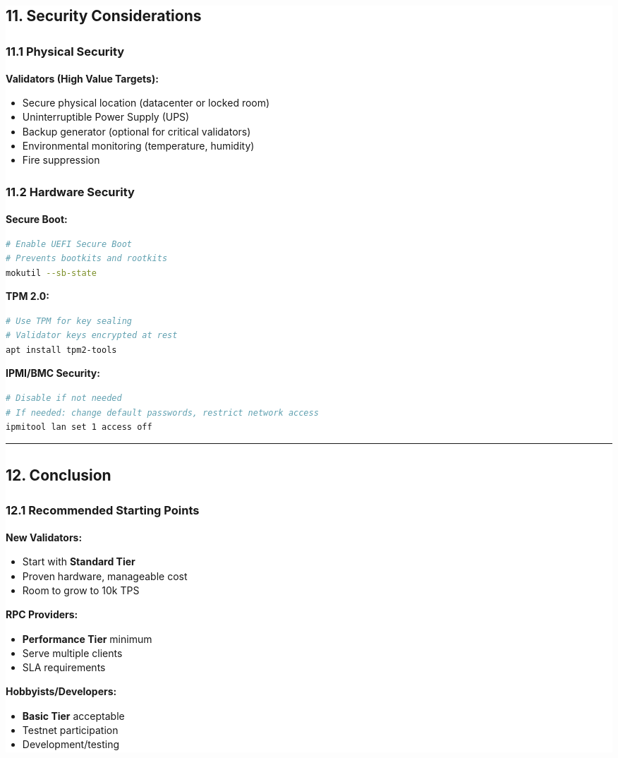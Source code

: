 ## 11. Security Considerations

### 11.1 Physical Security

**Validators (High Value Targets):**
- Secure physical location (datacenter or locked room)
- Uninterruptible Power Supply (UPS)
- Backup generator (optional for critical validators)
- Environmental monitoring (temperature, humidity)
- Fire suppression

### 11.2 Hardware Security

**Secure Boot:**
```bash
# Enable UEFI Secure Boot
# Prevents bootkits and rootkits
mokutil --sb-state
```

**TPM 2.0:**
```bash
# Use TPM for key sealing
# Validator keys encrypted at rest
apt install tpm2-tools
```

**IPMI/BMC Security:**
```bash
# Disable if not needed
# If needed: change default passwords, restrict network access
ipmitool lan set 1 access off
```

---

## 12. Conclusion

### 12.1 Recommended Starting Points

**New Validators:**
- Start with **Standard Tier**
- Proven hardware, manageable cost
- Room to grow to 10k TPS

**RPC Providers:**
- **Performance Tier** minimum
- Serve multiple clients
- SLA requirements

**Hobbyists/Developers:**
- **Basic Tier** acceptable
- Testnet participation
- Development/testing
